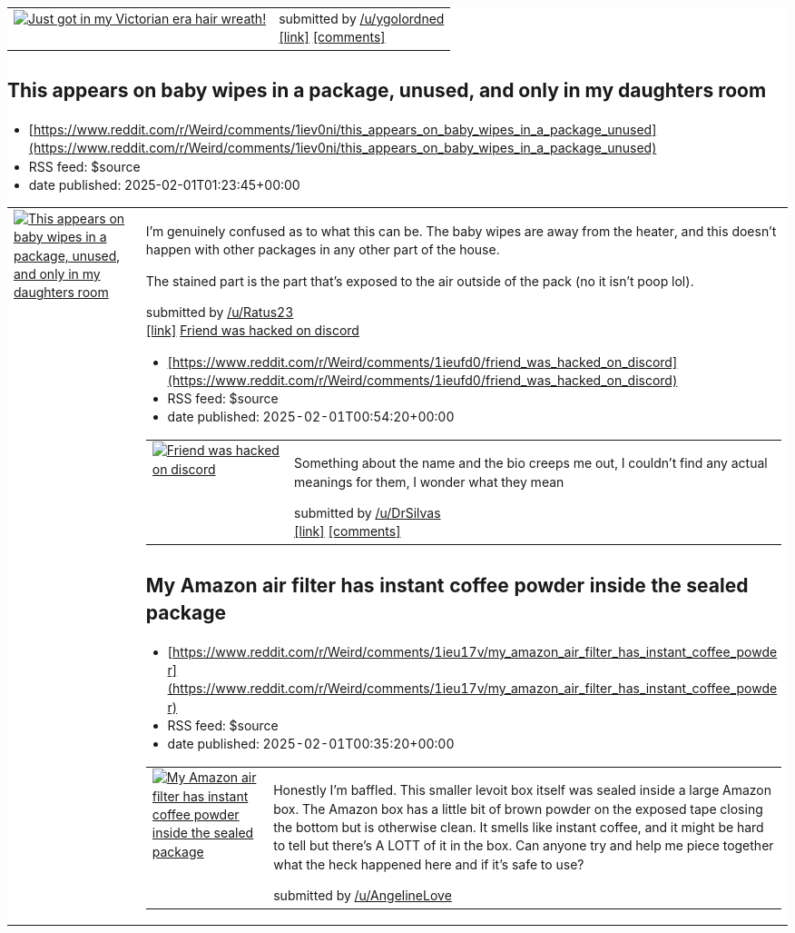 <table> <tr><td> <a href="https://www.reddit.com/r/Weird/comments/1iew8g7/just_got_in_my_victorian_era_hair_wreath/"> <img src="https://preview.redd.it/vqrhnjntufge1.jpeg?width=640&amp;crop=smart&amp;auto=webp&amp;s=467cfaa5c0ced45f64389d8f5e9b79c40424578a" alt="Just got in my Victorian era hair wreath!" title="Just got in my Victorian era hair wreath!" /> </a> </td><td> &#32; submitted by &#32; <a href="https://www.reddit.com/user/ygolordned"> /u/ygolordned </a> <br/> <span><a href="https://i.redd.it/vqrhnjntufge1.jpeg">[link]</a></span> &#32; <span><a href="https://www.reddit.com/r/Weird/comments/1iew8g7/just_got_in_my_victorian_era_hair_wreath/">[comments]</a></span> </td></tr></table>

## This appears on baby wipes in a package, unused, and only in my daughters room
 - [https://www.reddit.com/r/Weird/comments/1iev0ni/this_appears_on_baby_wipes_in_a_package_unused](https://www.reddit.com/r/Weird/comments/1iev0ni/this_appears_on_baby_wipes_in_a_package_unused)
 - RSS feed: $source
 - date published: 2025-02-01T01:23:45+00:00

<table> <tr><td> <a href="https://www.reddit.com/r/Weird/comments/1iev0ni/this_appears_on_baby_wipes_in_a_package_unused/"> <img src="https://preview.redd.it/1z44rcgijfge1.jpeg?width=640&amp;crop=smart&amp;auto=webp&amp;s=703f2d84538d43066f7cf2f15885b66e01d4be7f" alt="This appears on baby wipes in a package, unused, and only in my daughters room" title="This appears on baby wipes in a package, unused, and only in my daughters room" /> </a> </td><td> <div class="md"><p>I’m genuinely confused as to what this can be. The baby wipes are away from the heater, and this doesn’t happen with other packages in any other part of the house. </p> <p>The stained part is the part that’s exposed to the air outside of the pack (no it isn’t poop lol). </p> </div> &#32; submitted by &#32; <a href="https://www.reddit.com/user/Ratus23"> /u/Ratus23 </a> <br/> <span><a href="https://i.redd.it/1z44rcgijfge1.jpeg">[link]</a></span> &#32; <span><a href="https://www.reddit.com/r/We

## Friend was hacked on discord
 - [https://www.reddit.com/r/Weird/comments/1ieufd0/friend_was_hacked_on_discord](https://www.reddit.com/r/Weird/comments/1ieufd0/friend_was_hacked_on_discord)
 - RSS feed: $source
 - date published: 2025-02-01T00:54:20+00:00

<table> <tr><td> <a href="https://www.reddit.com/r/Weird/comments/1ieufd0/friend_was_hacked_on_discord/"> <img src="https://preview.redd.it/iz8t5mi9efge1.jpeg?width=640&amp;crop=smart&amp;auto=webp&amp;s=a44843d363abc0540b0511dd722717cdc4738ebe" alt="Friend was hacked on discord" title="Friend was hacked on discord" /> </a> </td><td> <div class="md"><p>Something about the name and the bio creeps me out, I couldn’t find any actual meanings for them, I wonder what they mean</p> </div> &#32; submitted by &#32; <a href="https://www.reddit.com/user/DrSilvas"> /u/DrSilvas </a> <br/> <span><a href="https://i.redd.it/iz8t5mi9efge1.jpeg">[link]</a></span> &#32; <span><a href="https://www.reddit.com/r/Weird/comments/1ieufd0/friend_was_hacked_on_discord/">[comments]</a></span> </td></tr></table>

## My Amazon air filter has instant coffee powder inside the sealed package
 - [https://www.reddit.com/r/Weird/comments/1ieu17v/my_amazon_air_filter_has_instant_coffee_powder](https://www.reddit.com/r/Weird/comments/1ieu17v/my_amazon_air_filter_has_instant_coffee_powder)
 - RSS feed: $source
 - date published: 2025-02-01T00:35:20+00:00

<table> <tr><td> <a href="https://www.reddit.com/r/Weird/comments/1ieu17v/my_amazon_air_filter_has_instant_coffee_powder/"> <img src="https://a.thumbs.redditmedia.com/83HZFmrZtwQliejO49zXyZS5_xm3HddhMOq6L6UE9f8.jpg" alt="My Amazon air filter has instant coffee powder inside the sealed package" title="My Amazon air filter has instant coffee powder inside the sealed package" /> </a> </td><td> <div class="md"><p>Honestly I’m baffled. This smaller levoit box itself was sealed inside a large Amazon box. The Amazon box has a little bit of brown powder on the exposed tape closing the bottom but is otherwise clean. It smells like instant coffee, and it might be hard to tell but there’s A LOTT of it in the box. Can anyone try and help me piece together what the heck happened here and if it’s safe to use?</p> </div> &#32; submitted by &#32; <a href="https://www.reddit.com/user/AngelineLove"> /u/AngelineLove </a> <br/> <span><a href="https://www.reddit.com/gallery/1

